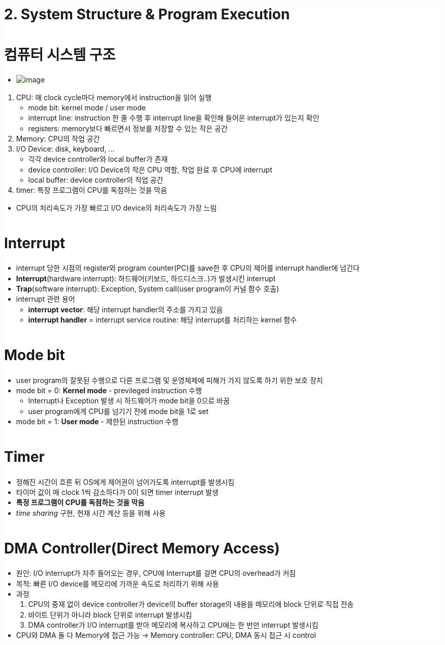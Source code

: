 # 2. System Structure & Program Execution
# 컴퓨터 시스템 구조
- ![image](https://github.com/Haaarimmm/TIL/assets/108309396/28f2c956-9242-439f-8650-1855ae7a834c)
1. CPU: 매 clock cycle마다 memory에서 instruction을 읽어 실행
   - mode bit: kernel mode / user mode
   - interrupt line: instruction 한 줄 수행 후 interrupt line을 확인해 들어온 interrupt가 있는지 확인
   - registers: memory보다 빠르면서 정보를 저장할 수 있는 작은 공간
2. Memory: CPU의 작업 공간
3. I/O Device: disk, keyboard, ...
   - 각각 device controller와 local buffer가 존재
   - device controller: I/O Device의 작은 CPU 역할, 작업 완료 후 CPU에 interrupt
   - local buffer: device controller의 작업 공간
4. timer: 특정 프로그램이 CPU를 독점하는 것을 막음
- CPU의 처리속도가 가장 빠르고 I/O device의 처리속도가 가장 느림

# Interrupt
- interrupt 당한 시점의 register와 program counter(PC)를 save한 후 CPU의 제어를 interrupt handler에 넘긴다
- **Interrupt**(hardware interrupt): 하드웨어(키보드, 하드디스크..)가 발생시킨 interrupt
- **Trap**(software interrupt): Exception, System call(user program이 커널 함수 호출)
- interrupt 관련 용어
   - **interrupt vector**: 해당 interrupt handler의 주소를 가지고 있음
   - **interrupt handler** = interrupt service routine: 해당 interrupt를 처리하는 kernel 함수

# Mode bit
- user program의 잘못된 수행으로 다른 프로그램 및 운영체제에 피해가 가지 않도록 하기 위한 보호 장치
- mode bit = 0: **Kernel mode** - previleged instruction 수행
  - Interrupt나 Exception 발생 시 하드웨어가 mode bit을 0으로 바꿈
  - user program에게 CPU를 넘기기 전에 mode bit을 1로 set
- mode bit = 1: **User mode** - 제한된 instruction 수행

# Timer
- 정해진 시간이 흐른 뒤 OS에게 제어권이 넘어가도록 interrupt를 발생시킴
- 타이머 값이 매 clock 1씩 감소하다가 0이 되면 timer interrupt 발생
- **특정 프로그램이 CPU를 독점하는 것을 막음**
- *time sharing* 구현, 현재 시간 계산 등을 위해 사용

# DMA Controller(Direct Memory Access)
- 원인: I/O interrupt가 자주 들어오는 경우, CPU에 Interrupt를 걸면 CPU의 overhead가 커짐
- 목적: 빠른 I/O device를 메모리에 가까운 속도로 처리하기 위해 사용
- 과정
   1. CPU의 중재 없이 device controller가 device의 buffer storage의 내용을 메모리에 block 단위로 직접 전송
   2. 바이트 단위가 아니라 block 단위로 interrupt 발생시킴
   3. DMA controller가 I/O interrupt를 받아 메모리에 복사하고 CPU에는 한 번만 interrupt 발생시킴
- CPU와 DMA 둘 다 Memory에 접근 가능 &rarr; Memory controller: CPU, DMA 동시 접근 시 control

